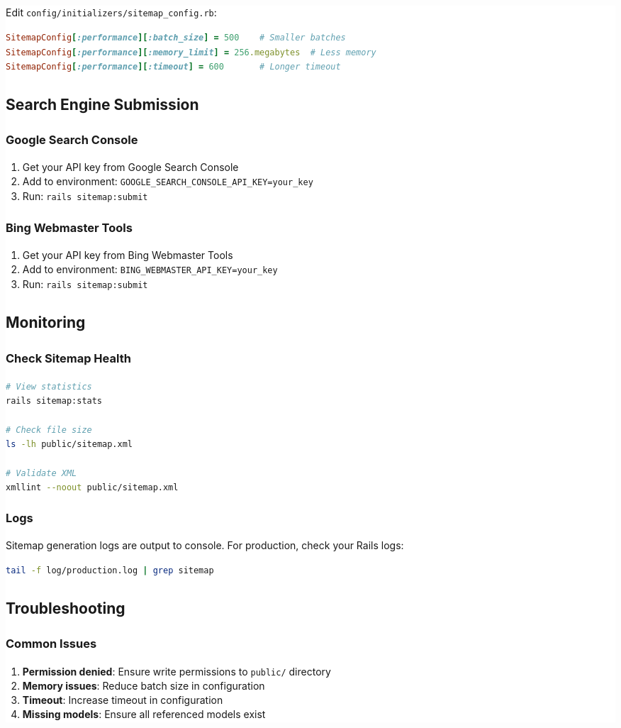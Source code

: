 Edit `config/initializers/sitemap_config.rb`:

```ruby
SitemapConfig[:performance][:batch_size] = 500    # Smaller batches
SitemapConfig[:performance][:memory_limit] = 256.megabytes  # Less memory
SitemapConfig[:performance][:timeout] = 600       # Longer timeout
```

## Search Engine Submission

### Google Search Console

1. Get your API key from Google Search Console
2. Add to environment: `GOOGLE_SEARCH_CONSOLE_API_KEY=your_key`
3. Run: `rails sitemap:submit`

### Bing Webmaster Tools

1. Get your API key from Bing Webmaster Tools
2. Add to environment: `BING_WEBMASTER_API_KEY=your_key`
3. Run: `rails sitemap:submit`

## Monitoring

### Check Sitemap Health

```bash
# View statistics
rails sitemap:stats

# Check file size
ls -lh public/sitemap.xml

# Validate XML
xmllint --noout public/sitemap.xml
```

### Logs

Sitemap generation logs are output to console. For production, check your Rails logs:

```bash
tail -f log/production.log | grep sitemap
```

## Troubleshooting

### Common Issues

1. **Permission denied**: Ensure write permissions to `public/` directory
2. **Memory issues**: Reduce batch size in configuration
3. **Timeout**: Increase timeout in configuration
4. **Missing models**: Ensure all referenced models exist
